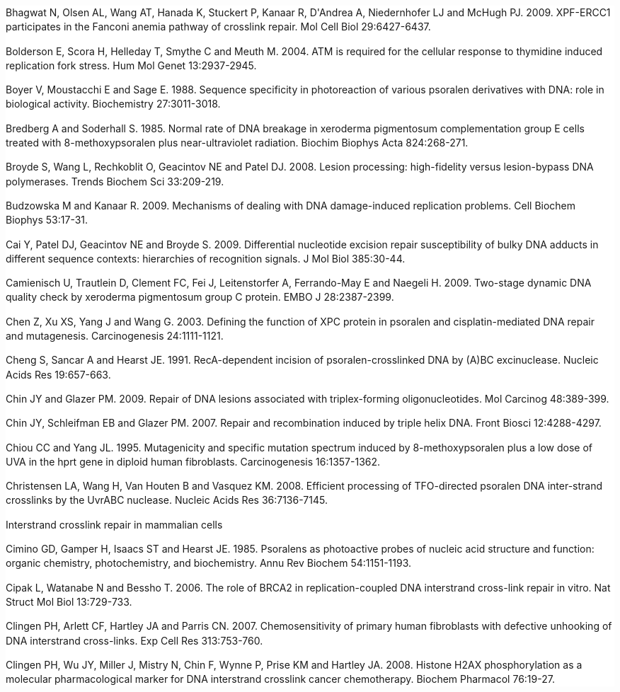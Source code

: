 Bhagwat N, Olsen AL, Wang AT, Hanada K, Stuckert P, Kanaar R, D'Andrea A, Niedernhofer LJ and McHugh PJ. 2009. XPF-ERCC1 participates in the Fanconi anemia pathway of crosslink repair. Mol Cell Biol 29:6427-6437.

Bolderson E, Scora H, Helleday T, Smythe C and Meuth M. 2004. ATM is required for the cellular response to thymidine induced replication fork stress. Hum Mol Genet 13:2937-2945.

Boyer V, Moustacchi E and Sage E. 1988. Sequence specificity in photoreaction of various psoralen derivatives with DNA: role in biological activity. Biochemistry 27:3011-3018.

Bredberg A and Soderhall S. 1985. Normal rate of DNA breakage in xeroderma pigmentosum complementation group E cells treated with 8-methoxypsoralen plus near-ultraviolet radiation. Biochim Biophys Acta 824:268-271.

Broyde S, Wang L, Rechkoblit O, Geacintov NE and Patel DJ. 2008. Lesion processing: high-fidelity versus lesion-bypass DNA polymerases. Trends Biochem Sci 33:209-219.

Budzowska M and Kanaar R. 2009. Mechanisms of dealing with DNA damage-induced replication problems. Cell Biochem Biophys 53:17-31.

Cai Y, Patel DJ, Geacintov NE and Broyde S. 2009. Differential nucleotide excision repair susceptibility of bulky DNA adducts in different sequence contexts: hierarchies of recognition signals. J Mol Biol 385:30-44.

Camienisch U, Trautlein D, Clement FC, Fei J, Leitenstorfer A, Ferrando-May E and Naegeli H. 2009. Two-stage dynamic DNA quality check by xeroderma pigmentosum group C protein. EMBO J 28:2387-2399.

Chen Z, Xu XS, Yang J and Wang G. 2003. Defining the function of XPC protein in psoralen and cisplatin-mediated DNA repair and mutagenesis. Carcinogenesis 24:1111-1121.

Cheng S, Sancar A and Hearst JE. 1991. RecA-dependent incision of psoralen-crosslinked DNA by (A)BC excinuclease. Nucleic Acids Res 19:657-663.

Chin JY and Glazer PM. 2009. Repair of DNA lesions associated with triplex-forming oligonucleotides. Mol Carcinog 48:389-399.

Chin JY, Schleifman EB and Glazer PM. 2007. Repair and recombination induced by triple helix DNA. Front Biosci 12:4288-4297.

Chiou CC and Yang JL. 1995. Mutagenicity and specific mutation spectrum induced by 8-methoxypsoralen plus a low dose of UVA in the hprt gene in diploid human fibroblasts. Carcinogenesis 16:1357-1362.

Christensen LA, Wang H, Van Houten B and Vasquez KM. 2008. Efficient processing of TFO-directed psoralen DNA inter-strand crosslinks by the UvrABC nuclease. Nucleic Acids Res 36:7136-7145.


Interstrand crosslink repair in mammalian cells

Cimino GD, Gamper H, Isaacs ST and Hearst JE. 1985. Psoralens as photoactive probes of nucleic acid structure and function: organic chemistry, photochemistry, and biochemistry. Annu Rev Biochem 54:1151-1193.

Cipak L, Watanabe N and Bessho T. 2006. The role of BRCA2 in replication-coupled DNA interstrand cross-link repair in vitro. Nat Struct Mol Biol 13:729-733.

Clingen PH, Arlett CF, Hartley JA and Parris CN. 2007. Chemosensitivity of primary human fibroblasts with defective unhooking of DNA interstrand cross-links. Exp Cell Res 313:753-760.

Clingen PH, Wu JY, Miller J, Mistry N, Chin F, Wynne P, Prise KM and Hartley JA. 2008. Histone H2AX phosphorylation as a molecular pharmacological marker for DNA interstrand crosslink cancer chemotherapy. Biochem Pharmacol 76:19-27.
